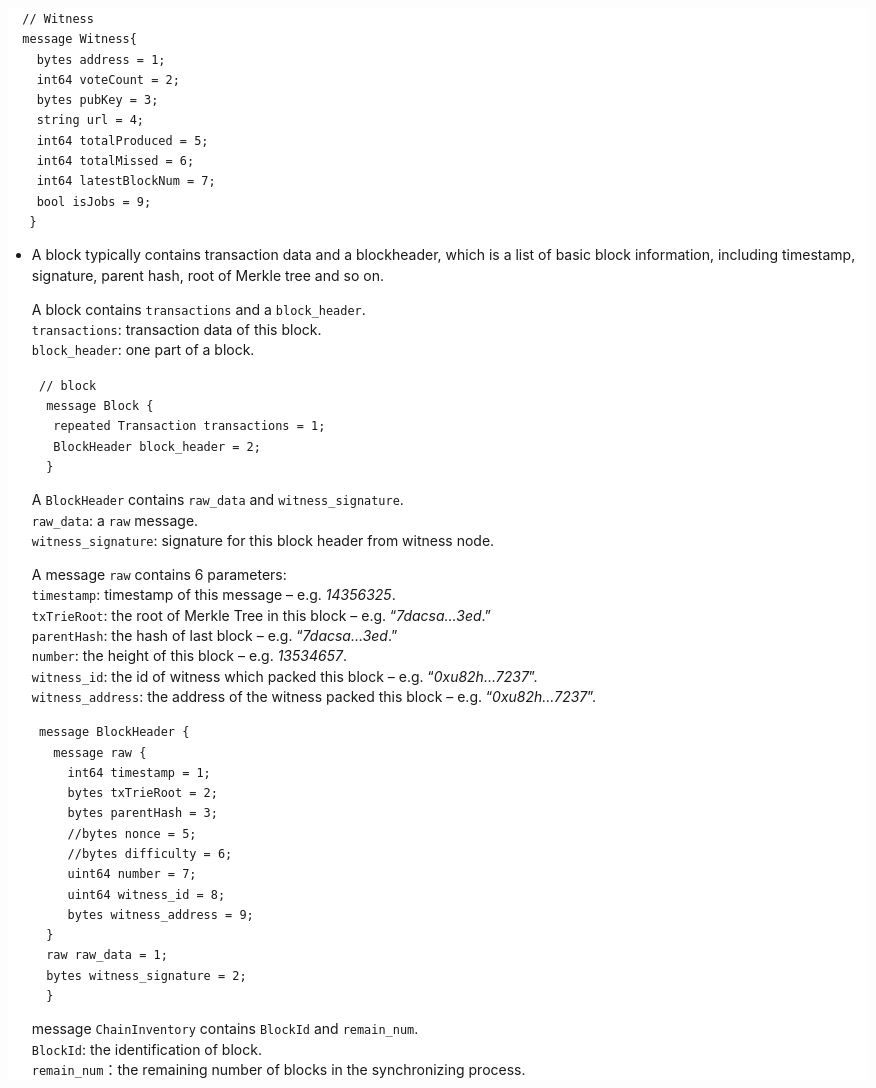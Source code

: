       // Witness 
      message Witness{   
        bytes address = 1;   
        int64 voteCount = 2;   
        bytes pubKey = 3;   
        string url = 4;   
        int64 totalProduced = 5;   
        int64 totalMissed = 6;   
        int64 latestBlockNum = 7; 
        bool isJobs = 9;
       }

+	A block typically contains transaction data and a blockheader, which is a list of basic block information, including timestamp, signature, parent hash, root of Merkle tree and so on.

     A block contains `transactions` and a `block_header`.  
     `transactions`: transaction data of this block.   
     `block_header`: one part of a block.
      
         // block
          message Block {   
           repeated Transaction transactions = 1;   
           BlockHeader block_header = 2; 
          }

     A `BlockHeader` contains `raw_data` and `witness_signature`.  
     `raw_data`: a `raw` message.  
     `witness_signature`: signature for this block header from witness node.

     A message `raw` contains 6 parameters:  
     `timestamp`: timestamp of this message – e.g. _14356325_.  
     `txTrieRoot`: the root of Merkle Tree in this block – e.g. “_7dacsa…3ed_.”  
     `parentHash`: the hash of last block – e.g. “_7dacsa…3ed_.”  
     `number`: the height of this block – e.g. _13534657_.  
     `witness_id`: the id of witness which packed this block – e.g. “_0xu82h…7237_”.  
     `witness_address`: the address of the witness packed this block – e.g. “_0xu82h…7237_”.

         message BlockHeader {   
           message raw {     
             int64 timestamp = 1;     
             bytes txTrieRoot = 2;     
             bytes parentHash = 3;     
             //bytes nonce = 5;     
             //bytes difficulty = 6;     
             uint64 number = 7;     
             uint64 witness_id = 8;     
             bytes witness_address = 9;   
          }   
          raw raw_data = 1;   
          bytes witness_signature = 2; 
          }

     message `ChainInventory` contains `BlockId` and `remain_num`.  
     `BlockId`: the identification of block.  
     `remain_num`：the remaining number of blocks in the synchronizing process. 
     